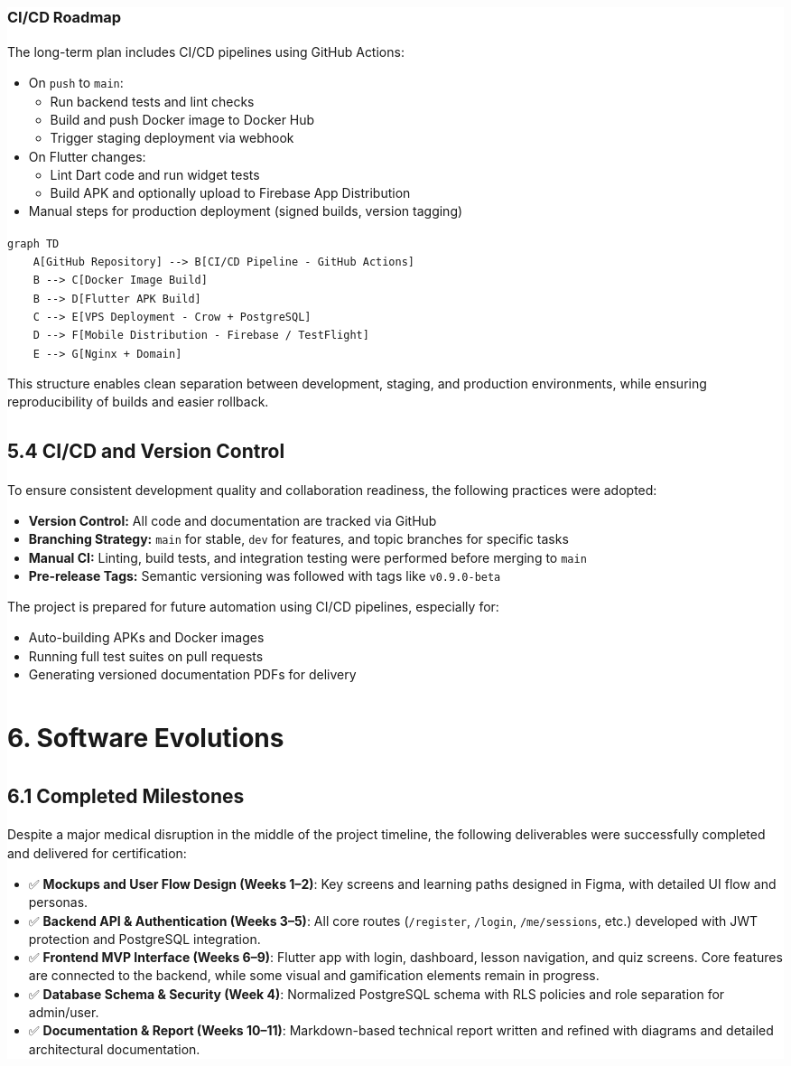 ### CI/CD Roadmap

The long-term plan includes CI/CD pipelines using GitHub Actions:

- On `push` to `main`:
  - Run backend tests and lint checks
  - Build and push Docker image to Docker Hub
  - Trigger staging deployment via webhook
- On Flutter changes:
  - Lint Dart code and run widget tests
  - Build APK and optionally upload to Firebase App Distribution
- Manual steps for production deployment (signed builds, version tagging)

```mermaid
graph TD
    A[GitHub Repository] --> B[CI/CD Pipeline - GitHub Actions]
    B --> C[Docker Image Build]
    B --> D[Flutter APK Build]
    C --> E[VPS Deployment - Crow + PostgreSQL]
    D --> F[Mobile Distribution - Firebase / TestFlight]
    E --> G[Nginx + Domain]
```

This structure enables clean separation between development, staging, and production environments, while ensuring reproducibility of builds and easier rollback.


## 5.4 CI/CD and Version Control

To ensure consistent development quality and collaboration readiness, the following practices were adopted:

- **Version Control:** All code and documentation are tracked via GitHub
- **Branching Strategy:** `main` for stable, `dev` for features, and topic branches for specific tasks
- **Manual CI:** Linting, build tests, and integration testing were performed before merging to `main`
- **Pre-release Tags:** Semantic versioning was followed with tags like `v0.9.0-beta`

The project is prepared for future automation using CI/CD pipelines, especially for:
- Auto-building APKs and Docker images
- Running full test suites on pull requests
- Generating versioned documentation PDFs for delivery


# 6. Software Evolutions

## 6.1 Completed Milestones

Despite a major medical disruption in the middle of the project timeline, the following deliverables were successfully completed and delivered for certification:

- ✅ **Mockups and User Flow Design (Weeks 1–2)**: Key screens and learning paths designed in Figma, with detailed UI flow and personas.
- ✅ **Backend API & Authentication (Weeks 3–5)**: All core routes (`/register`, `/login`, `/me/sessions`, etc.) developed with JWT protection and PostgreSQL integration.
- ✅ **Frontend MVP Interface (Weeks 6–9)**: Flutter app with login, dashboard, lesson navigation, and quiz screens. Core features are connected to the backend, while some visual and gamification elements remain in progress.
- ✅ **Database Schema & Security (Week 4)**: Normalized PostgreSQL schema with RLS policies and role separation for admin/user.
- ✅ **Documentation & Report (Weeks 10–11)**: Markdown-based technical report written and refined with diagrams and detailed architectural documentation.
